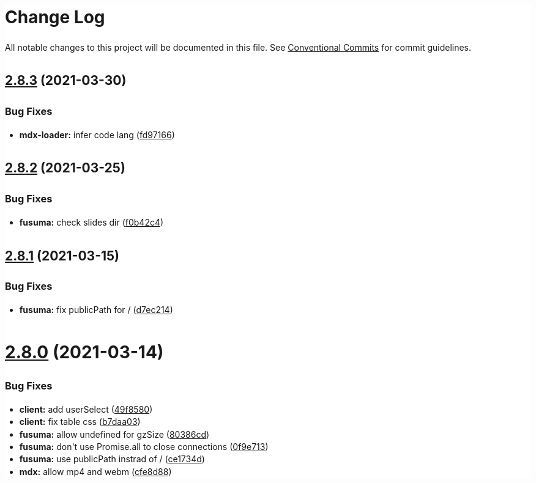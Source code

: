 # Change Log

All notable changes to this project will be documented in this file.
See [Conventional Commits](https://conventionalcommits.org) for commit guidelines.

## [2.8.3](https://github.com/hiroppy/fusuma/compare/v2.8.2...v2.8.3) (2021-03-30)


### Bug Fixes

* **mdx-loader:** infer code lang ([fd97166](https://github.com/hiroppy/fusuma/commit/fd97166261d545f9f941336e69f31853bd9d2ba7))





## [2.8.2](https://github.com/hiroppy/fusuma/compare/v2.8.1...v2.8.2) (2021-03-25)


### Bug Fixes

* **fusuma:** check slides dir ([f0b42c4](https://github.com/hiroppy/fusuma/commit/f0b42c46b7ca12e1f0db25700095113476797399))





## [2.8.1](https://github.com/hiroppy/fusuma/compare/v2.8.0...v2.8.1) (2021-03-15)


### Bug Fixes

* **fusuma:** fix publicPath for / ([d7ec214](https://github.com/hiroppy/fusuma/commit/d7ec214b95ac07d5daf5c2ad75348bc395281e9f))





# [2.8.0](https://github.com/hiroppy/fusuma/compare/v2.7.0...v2.8.0) (2021-03-14)


### Bug Fixes

* **client:** add userSelect ([49f8580](https://github.com/hiroppy/fusuma/commit/49f8580b6725a82cf07ff3a2acf4c731393da268))
* **client:** fix table css ([b7daa03](https://github.com/hiroppy/fusuma/commit/b7daa0325f5123c152f51559f7c9c74706f36d4c))
* **fusuma:** allow undefined for gzSize ([80386cd](https://github.com/hiroppy/fusuma/commit/80386cdbbe85f66269713135e66c76c67a5dcedb))
* **fusuma:** don't use Promise.all to close connections ([0f9e713](https://github.com/hiroppy/fusuma/commit/0f9e713b32cbec4b8e95dc2d4a4100c02b38964f))
* **fusuma:** use publicPath instrad of / ([ce1734d](https://github.com/hiroppy/fusuma/commit/ce1734de36aa1790004adc93a63e710c6b4ed3ec))
* **mdx:** allow mp4 and webm ([cfe8d88](https://github.com/hiroppy/fusuma/commit/cfe8d88ba48d8cbe3f9e3386b2150523cbe6cc31))
